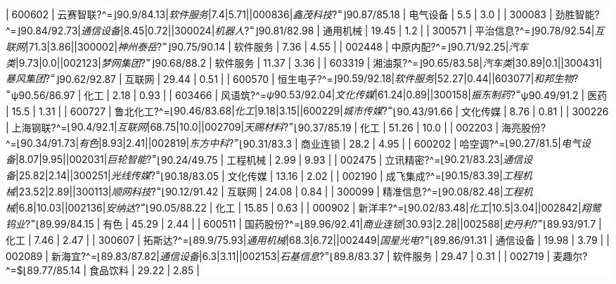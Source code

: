 | 600602 | 云赛智联?^=$⌋90.9/84.13  |  软件服务  |    7.4    |  5.71 |
| 000836 | 鑫茂科技?^=$⌋90.87/85.18 |  电气设备  |    5.5    |  3.0  |
| 300083 | 劲胜智能?^=$⌋90.84/92.73 |  通信设备  |    8.45   |  0.72 |
| 300024 |  机器人?^=$⌋90.81/82.98  |  通用机械  |   19.45   |  1.2  |
| 300571 | 平治信息?^=$⌋90.78/92.54 |   互联网   |    71.3   |  3.86 |
| 300002 | 神州泰岳?^=$⌋90.75/90.14 |  软件服务  |    7.36   |  4.55 |
| 002448 | 中原内配?^=$⌋90.71/92.25 |   汽车类   |    9.73   |  0.0  |
| 002123 | 梦网集团?^=$⌋90.68/88.2  |  软件服务  |   11.37   |  3.36 |
| 603319 |  湘油泵?^=$⌋90.65/83.58  |   汽车类   |   30.89   |  0.1  |
| 300431 | 暴风集团?^=$⌋90.62/92.87 |   互联网   |   29.44   |  0.51 |
| 600570 | 恒生电子?^=$⌋90.59/92.18 |  软件服务  |   52.27   |  0.44 |
| 603077 | 和邦生物?^=$ψ90.56/86.97 |    化工    |    2.18   |  0.93 |
| 603466 |  风语筑?^=$ψ90.53/92.04  |  文化传媒  |   61.24   |  0.89 |
| 300158 | 振东制药?^=$ψ90.49/91.2  |    医药    |    15.5   |  1.31 |
| 600727 | 鲁北化工?^=$⌊90.46/83.68 |    化工    |    9.18   |  3.15 |
| 600229 | 城市传媒?^=$⌊90.43/91.66 |  文化传媒  |    8.76   |  0.81 |
| 300226 |  上海钢联?^=$⌊90.4/92.1  |   互联网   |   68.75   |  10.0 |
| 002709 | 天赐材料?^=$⌊90.37/85.19 |    化工    |   51.26   |  10.0 |
| 002203 | 海亮股份?^=$⌊90.34/91.73 |    有色    |    8.93   |  2.41 |
| 002819 | 东方中科?^=$⌊90.31/83.3  |  商业连锁  |    28.2   |  4.95 |
| 600202 |  哈空调?^=$⌊90.27/81.5   |  电气设备  |    8.07   |  9.95 |
| 002031 | 巨轮智能?^=$⌊90.24/49.75 |  工程机械  |    2.99   |  9.93 |
| 002475 | 立讯精密?^=$⌊90.21/83.23 |  通信设备  |   25.82   |  2.14 |
| 300251 | 光线传媒?^=$⌊90.18/83.05 |  文化传媒  |   13.16   |  2.02 |
| 002190 | 成飞集成?^=$⌊90.15/83.39 |  工程机械  |   23.52   |  2.89 |
| 300113 | 顺网科技?^=$⌊90.12/91.42 |   互联网   |   24.08   |  0.84 |
| 300099 | 精准信息?^=$⌊90.08/82.48 |  工程机械  |    6.8    | 10.03 |
| 002136 |  安纳达?^=$⌊90.05/88.22  |    化工    |   15.85   |  0.63 |
| 000902 |  新洋丰?^=$⌊90.02/83.48  |    化工    |    10.5   |  3.04 |
| 002842 | 翔鹭钨业?^=$⌊89.99/84.15 |    有色    |   45.29   |  2.44 |
| 600511 | 国药股份?^=$⌊89.96/92.41 |  商业连锁  |   30.93   |  2.28 |
| 002588 |  史丹利?^=$⌊89.93/91.7   |    化工    |    7.46   |  2.47 |
| 300607 |  拓斯达?^=$⌊89.9/75.93   |  通用机械  |    68.3   |  6.72 |
| 002449 | 国星光电?^=$⌊89.86/91.31 |  通信设备  |   19.98   |  3.79 |
| 002089 |  新海宜?^=$⌊89.83/87.82  |  通信设备  |    6.3    |  3.11 |
| 002153 | 石基信息?^=$⌊89.8/83.37  |  软件服务  |   29.47   |  0.31 |
| 002719 |  麦趣尔?^=$⌊89.77/85.14  |  食品饮料  |   29.22   |  2.85 |